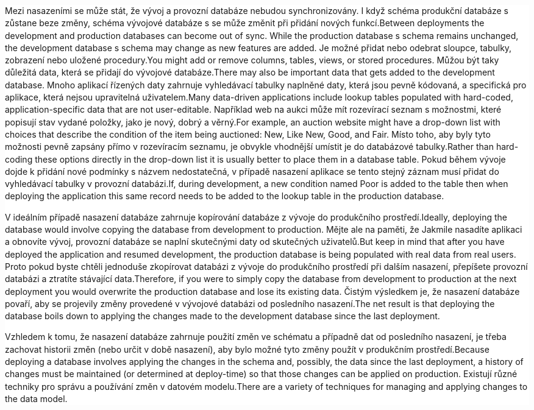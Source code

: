 <span data-ttu-id="3f37c-124">Mezi nasazeními se může stát, že vývoj a provozní databáze nebudou synchronizovány. I když schéma produkční databáze s zůstane beze změny, schéma vývojové databáze s se může změnit při přidání nových funkcí.</span><span class="sxs-lookup"><span data-stu-id="3f37c-124">Between deployments the development and production databases can become out of sync. While the production database s schema remains unchanged, the development database s schema may change as new features are added.</span></span> <span data-ttu-id="3f37c-125">Je možné přidat nebo odebrat sloupce, tabulky, zobrazení nebo uložené procedury.</span><span class="sxs-lookup"><span data-stu-id="3f37c-125">You might add or remove columns, tables, views, or stored procedures.</span></span> <span data-ttu-id="3f37c-126">Můžou být taky důležitá data, která se přidají do vývojové databáze.</span><span class="sxs-lookup"><span data-stu-id="3f37c-126">There may also be important data that gets added to the development database.</span></span> <span data-ttu-id="3f37c-127">Mnoho aplikací řízených daty zahrnuje vyhledávací tabulky naplněné daty, která jsou pevně kódovaná, a specifická pro aplikace, která nejsou upravitelná uživatelem.</span><span class="sxs-lookup"><span data-stu-id="3f37c-127">Many data-driven applications include lookup tables populated with hard-coded, application-specific data that are not user-editable.</span></span> <span data-ttu-id="3f37c-128">Například web na aukci může mít rozevírací seznam s možnostmi, které popisují stav vydané položky, jako je nový, dobrý a věrný.</span><span class="sxs-lookup"><span data-stu-id="3f37c-128">For example, an auction website might have a drop-down list with choices that describe the condition of the item being auctioned: New, Like New, Good, and Fair.</span></span> <span data-ttu-id="3f37c-129">Místo toho, aby byly tyto možnosti pevně zapsány přímo v rozevíracím seznamu, je obvykle vhodnější umístit je do databázové tabulky.</span><span class="sxs-lookup"><span data-stu-id="3f37c-129">Rather than hard-coding these options directly in the drop-down list it is usually better to place them in a database table.</span></span> <span data-ttu-id="3f37c-130">Pokud během vývoje dojde k přidání nové podmínky s názvem nedostatečná, v případě nasazení aplikace se tento stejný záznam musí přidat do vyhledávací tabulky v provozní databázi.</span><span class="sxs-lookup"><span data-stu-id="3f37c-130">If, during development, a new condition named Poor is added to the table then when deploying the application this same record needs to be added to the lookup table in the production database.</span></span>

<span data-ttu-id="3f37c-131">V ideálním případě nasazení databáze zahrnuje kopírování databáze z vývoje do produkčního prostředí.</span><span class="sxs-lookup"><span data-stu-id="3f37c-131">Ideally, deploying the database would involve copying the database from development to production.</span></span> <span data-ttu-id="3f37c-132">Mějte ale na paměti, že Jakmile nasadíte aplikaci a obnovíte vývoj, provozní databáze se naplní skutečnými daty od skutečných uživatelů.</span><span class="sxs-lookup"><span data-stu-id="3f37c-132">But keep in mind that after you have deployed the application and resumed development, the production database is being populated with real data from real users.</span></span> <span data-ttu-id="3f37c-133">Proto pokud byste chtěli jednoduše zkopírovat databázi z vývoje do produkčního prostředí při dalším nasazení, přepíšete provozní databázi a ztratíte stávající data.</span><span class="sxs-lookup"><span data-stu-id="3f37c-133">Therefore, if you were to simply copy the database from development to production at the next deployment you would overwrite the production database and lose its existing data.</span></span> <span data-ttu-id="3f37c-134">Čistým výsledkem je, že nasazení databáze povaří, aby se projevily změny provedené v vývojové databázi od posledního nasazení.</span><span class="sxs-lookup"><span data-stu-id="3f37c-134">The net result is that deploying the database boils down to applying the changes made to the development database since the last deployment.</span></span>

<span data-ttu-id="3f37c-135">Vzhledem k tomu, že nasazení databáze zahrnuje použití změn ve schématu a případně dat od posledního nasazení, je třeba zachovat historii změn (nebo určit v době nasazení), aby bylo možné tyto změny použít v produkčním prostředí.</span><span class="sxs-lookup"><span data-stu-id="3f37c-135">Because deploying a database involves applying the changes in the schema and, possibly, the data since the last deployment, a history of changes must be maintained (or determined at deploy-time) so that those changes can be applied on production.</span></span> <span data-ttu-id="3f37c-136">Existují různé techniky pro správu a používání změn v datovém modelu.</span><span class="sxs-lookup"><span data-stu-id="3f37c-136">There are a variety of techniques for managing and applying changes to the data model.</span></span>
